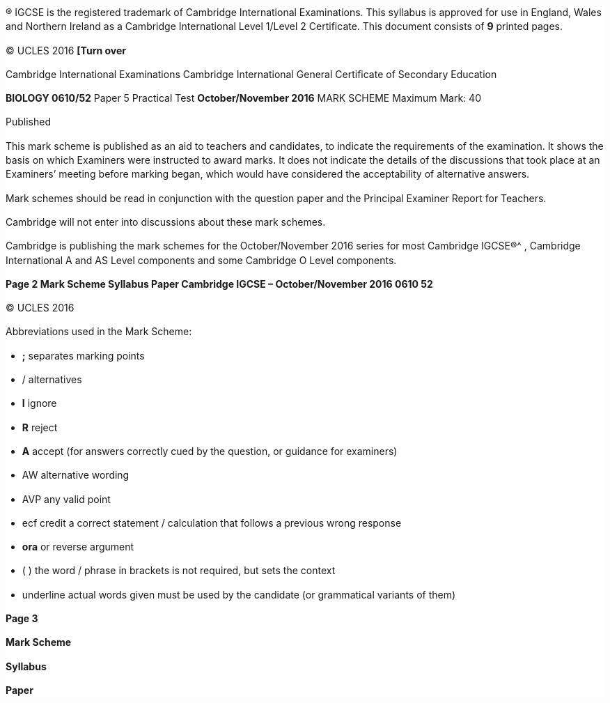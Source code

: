 ® IGCSE is the registered trademark of Cambridge International Examinations. This syllabus is approved for use in England, Wales and Northern Ireland as a Cambridge International Level 1/Level 2 Certificate. This document consists of **9** printed pages. 

© UCLES 2016 **[Turn over** 

 Cambridge International Examinations Cambridge International General Certificate of Secondary Education 

**BIOLOGY 0610/52** Paper 5 Practical Test **October/November 2016** MARK SCHEME Maximum Mark: 40 

 Published 

This mark scheme is published as an aid to teachers and candidates, to indicate the requirements of the examination. It shows the basis on which Examiners were instructed to award marks. It does not indicate the details of the discussions that took place at an Examiners’ meeting before marking began, which would have considered the acceptability of alternative answers. 

Mark schemes should be read in conjunction with the question paper and the Principal Examiner Report for Teachers. 

Cambridge will not enter into discussions about these mark schemes. 

Cambridge is publishing the mark schemes for the October/November 2016 series for most Cambridge IGCSE®^ , Cambridge International A and AS Level components and some Cambridge O Level components. 


**Page 2 Mark Scheme Syllabus Paper Cambridge IGCSE – October/November 2016 0610 52** 

 © UCLES 2016 

 Abbreviations used in the Mark Scheme: 

- **;** separates marking points 

- / alternatives 

- **I** ignore 

- **R** reject 

- **A** accept (for answers correctly cued by the question, or guidance for examiners) 

- AW alternative wording 

- AVP any valid point 

- ecf credit a correct statement / calculation that follows a previous wrong response 

- **ora** or reverse argument 

- ( ) the word / phrase in brackets is not required, but sets the context 

- underline actual words given must be used by the candidate (or grammatical variants of them) 


**Page 3** 

**Mark Scheme** 

**Syllabus** 

**Paper** 

